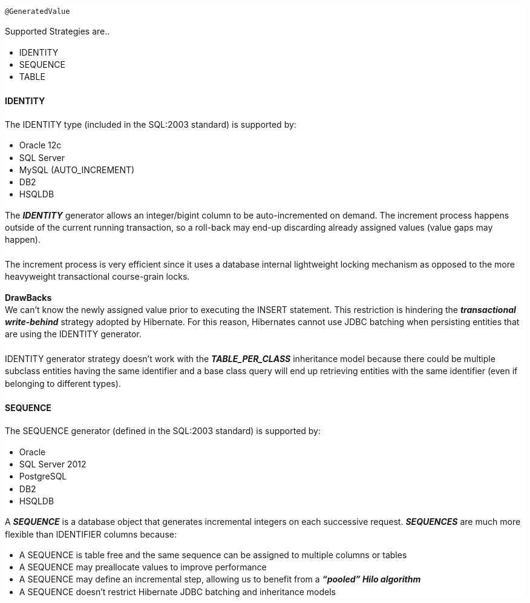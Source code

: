 ```
@GeneratedValue
```

Supported Strategies are..
* IDENTITY
* SEQUENCE
* TABLE

#### IDENTITY
The IDENTITY type (included in the SQL:2003 standard) is supported by:
* Oracle 12c
* SQL Server
* MySQL (AUTO_INCREMENT)
* DB2
* HSQLDB

The ***IDENTITY*** generator allows an integer/bigint column to be auto-incremented on demand.
The increment process happens outside of the current running transaction,
so a roll-back may end-up discarding already assigned values (value gaps may happen).<br>
<br>
The increment process is very efficient since it uses a database internal 
lightweight locking mechanism as opposed to the more heavyweight transactional course-grain locks.<br>

**DrawBacks**<br>
We can’t know the newly assigned value prior to executing the INSERT statement.
This restriction is hindering the ***transactional write-behind*** strategy adopted by Hibernate.
For this reason, Hibernates cannot use JDBC batching when persisting entities that are using the IDENTITY generator.<br>
<br>
IDENTITY generator strategy doesn’t work with the ***TABLE_PER_CLASS*** inheritance model because there could be multiple 
subclass entities having the same identifier and a base class query will end up retrieving entities with the same 
identifier (even if belonging to different types).
#### SEQUENCE
The SEQUENCE generator (defined in the SQL:2003 standard) is supported by:
* Oracle
* SQL Server 2012
* PostgreSQL
* DB2
* HSQLDB

A ***SEQUENCE*** is a database object that generates incremental integers on each successive request.
***SEQUENCES*** are much more flexible than IDENTIFIER columns because:
* A SEQUENCE is table free and the same sequence can be assigned to multiple columns or tables
* A SEQUENCE may preallocate values to improve performance
* A SEQUENCE may define an incremental step, allowing us to benefit from a ***“pooled” Hilo algorithm***
* A SEQUENCE doesn’t restrict Hibernate JDBC batching and inheritance models
